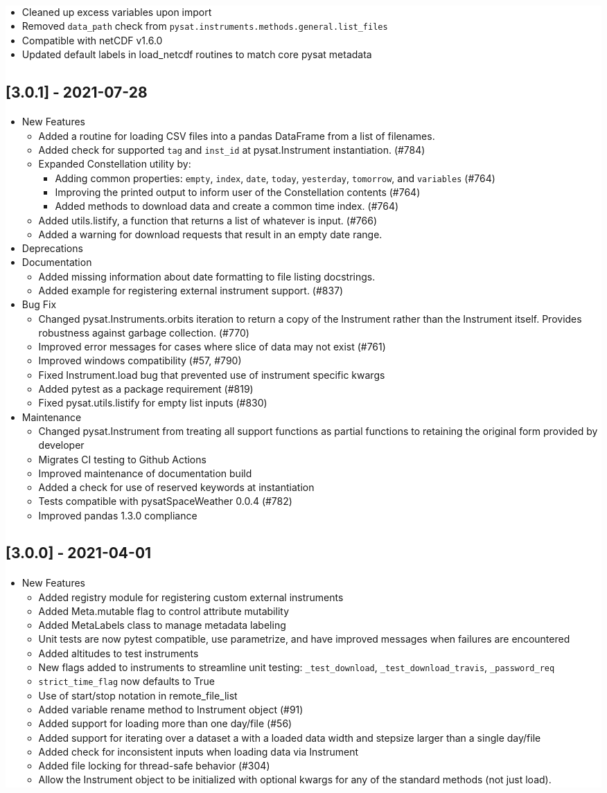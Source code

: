    * Cleaned up excess variables upon import
   * Removed `data_path` check from `pysat.instruments.methods.general.list_files`
   * Compatible with netCDF v1.6.0
   * Updated default labels in load_netcdf routines to match core pysat metadata

[3.0.1] - 2021-07-28
--------------------
* New Features
   * Added a routine for loading CSV files into a pandas DataFrame from a list
     of filenames.
   * Added check for supported `tag` and `inst_id` at pysat.Instrument
     instantiation. (#784)
   * Expanded Constellation utility by:
      * Adding common properties: `empty`, `index`, `date`, `today`,
        `yesterday`, `tomorrow`, and `variables` (#764)
      * Improving the printed output to inform user of the Constellation
        contents (#764)
      * Added methods to download data and create a common time index. (#764)
   * Added utils.listify, a function that returns a list of whatever is input.
     (#766)
    * Added a warning for download requests that result in an empty date range.
* Deprecations
* Documentation
   * Added missing information about date formatting to file listing docstrings.
   * Added example for registering external instrument support. (#837)
* Bug Fix
   * Changed pysat.Instruments.orbits iteration to return a copy of the
     Instrument rather than the Instrument itself. Provides robustness against
     garbage collection. (#770)
   * Improved error messages for cases where slice of data may not exist (#761)
   * Improved windows compatibility (#57, #790)
   * Fixed Instrument.load bug that prevented use of instrument specific kwargs
   * Added pytest as a package requirement (#819)
   * Fixed pysat.utils.listify for empty list inputs (#830)
* Maintenance
   * Changed pysat.Instrument from treating all support functions as partial
     functions to retaining the original form provided by developer
   * Migrates CI testing to Github Actions
   * Improved maintenance of documentation build
   * Added a check for use of reserved keywords at instantiation
   * Tests compatible with pysatSpaceWeather 0.0.4 (#782)
   * Improved pandas 1.3.0 compliance

[3.0.0] - 2021-04-01
--------------------
* New Features
   * Added registry module for registering custom external instruments
   * Added Meta.mutable flag to control attribute mutability
   * Added MetaLabels class to manage metadata labeling
   * Unit tests are now pytest compatible, use parametrize, and have improved
     messages when failures are encountered
   * Added altitudes to test instruments
   * New flags added to instruments to streamline unit testing:
     `_test_download`, `_test_download_travis`, `_password_req`
   * `strict_time_flag` now defaults to True
   * Use of start/stop notation in remote_file_list
   * Added variable rename method to Instrument object (#91)
   * Added support for loading more than one day/file (#56)
   * Added support for iterating over a dataset a with a loaded data width and
     stepsize larger than a single day/file
   * Added check for inconsistent inputs when loading data via Instrument
   * Added file locking for thread-safe behavior (#304)
   * Allow the Instrument object to be initialized with optional kwargs for any
     of the standard methods (not just load).